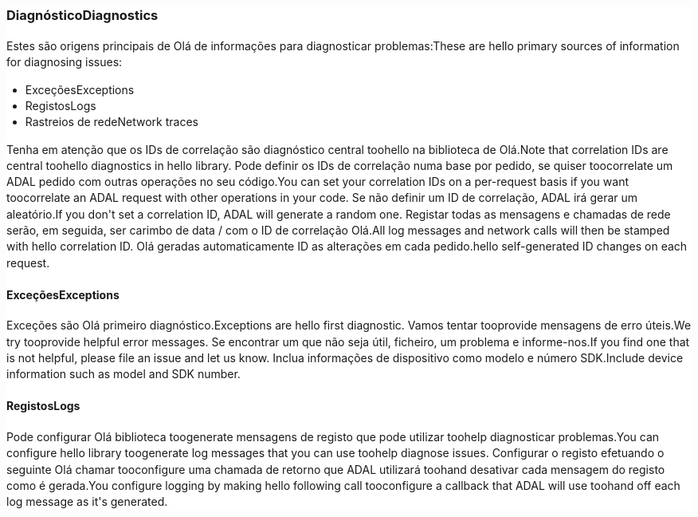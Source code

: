 ### <a name="diagnostics"></a><span data-ttu-id="642ec-265">Diagnóstico</span><span class="sxs-lookup"><span data-stu-id="642ec-265">Diagnostics</span></span>
<span data-ttu-id="642ec-266">Estes são origens principais de Olá de informações para diagnosticar problemas:</span><span class="sxs-lookup"><span data-stu-id="642ec-266">These are hello primary sources of information for diagnosing issues:</span></span>

* <span data-ttu-id="642ec-267">Exceções</span><span class="sxs-lookup"><span data-stu-id="642ec-267">Exceptions</span></span>
* <span data-ttu-id="642ec-268">Registos</span><span class="sxs-lookup"><span data-stu-id="642ec-268">Logs</span></span>
* <span data-ttu-id="642ec-269">Rastreios de rede</span><span class="sxs-lookup"><span data-stu-id="642ec-269">Network traces</span></span>

<span data-ttu-id="642ec-270">Tenha em atenção que os IDs de correlação são diagnóstico central toohello na biblioteca de Olá.</span><span class="sxs-lookup"><span data-stu-id="642ec-270">Note that correlation IDs are central toohello diagnostics in hello library.</span></span> <span data-ttu-id="642ec-271">Pode definir os IDs de correlação numa base por pedido, se quiser toocorrelate um ADAL pedido com outras operações no seu código.</span><span class="sxs-lookup"><span data-stu-id="642ec-271">You can set your correlation IDs on a per-request basis if you want toocorrelate an ADAL request with other operations in your code.</span></span> <span data-ttu-id="642ec-272">Se não definir um ID de correlação, ADAL irá gerar um aleatório.</span><span class="sxs-lookup"><span data-stu-id="642ec-272">If you don't set a correlation ID, ADAL will generate a random one.</span></span> <span data-ttu-id="642ec-273">Registar todas as mensagens e chamadas de rede serão, em seguida, ser carimbo de data / com o ID de correlação Olá.</span><span class="sxs-lookup"><span data-stu-id="642ec-273">All log messages and network calls will then be stamped with hello correlation ID.</span></span> <span data-ttu-id="642ec-274">Olá geradas automaticamente ID as alterações em cada pedido.</span><span class="sxs-lookup"><span data-stu-id="642ec-274">hello self-generated ID changes on each request.</span></span>

#### <a name="exceptions"></a><span data-ttu-id="642ec-275">Exceções</span><span class="sxs-lookup"><span data-stu-id="642ec-275">Exceptions</span></span>
<span data-ttu-id="642ec-276">Exceções são Olá primeiro diagnóstico.</span><span class="sxs-lookup"><span data-stu-id="642ec-276">Exceptions are hello first diagnostic.</span></span> <span data-ttu-id="642ec-277">Vamos tentar tooprovide mensagens de erro úteis.</span><span class="sxs-lookup"><span data-stu-id="642ec-277">We try tooprovide helpful error messages.</span></span> <span data-ttu-id="642ec-278">Se encontrar um que não seja útil, ficheiro, um problema e informe-nos.</span><span class="sxs-lookup"><span data-stu-id="642ec-278">If you find one that is not helpful, please file an issue and let us know.</span></span> <span data-ttu-id="642ec-279">Inclua informações de dispositivo como modelo e número SDK.</span><span class="sxs-lookup"><span data-stu-id="642ec-279">Include device information such as model and SDK number.</span></span>

#### <a name="logs"></a><span data-ttu-id="642ec-280">Registos</span><span class="sxs-lookup"><span data-stu-id="642ec-280">Logs</span></span>
<span data-ttu-id="642ec-281">Pode configurar Olá biblioteca toogenerate mensagens de registo que pode utilizar toohelp diagnosticar problemas.</span><span class="sxs-lookup"><span data-stu-id="642ec-281">You can configure hello library toogenerate log messages that you can use toohelp diagnose issues.</span></span> <span data-ttu-id="642ec-282">Configurar o registo efetuando o seguinte Olá chamar tooconfigure uma chamada de retorno que ADAL utilizará toohand desativar cada mensagem do registo como é gerada.</span><span class="sxs-lookup"><span data-stu-id="642ec-282">You configure logging by making hello following call tooconfigure a callback that ADAL will use toohand off each log message as it's generated.</span></span>
